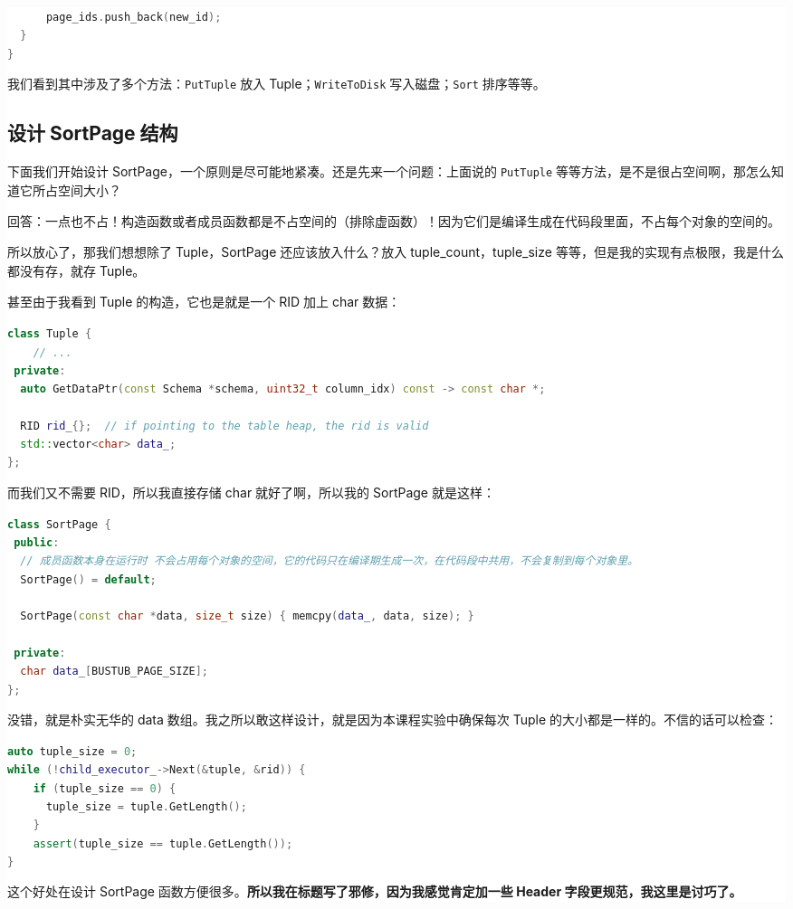 ```cpp
      page_ids.push_back(new_id);
  }
}
```

我们看到其中涉及了多个方法：`PutTuple` 放入 Tuple；`WriteToDisk` 写入磁盘；`Sort` 排序等等。


## 设计 SortPage 结构

下面我们开始设计 SortPage，一个原则是尽可能地紧凑。还是先来一个问题：上面说的 `PutTuple` 等等方法，是不是很占空间啊，那怎么知道它所占空间大小？

回答：一点也不占！构造函数或者成员函数都是不占空间的（排除虚函数）！因为它们是编译生成在代码段里面，不占每个对象的空间的。

所以放心了，那我们想想除了 Tuple，SortPage 还应该放入什么？放入 tuple_count，tuple_size 等等，但是我的实现有点极限，我是什么都没有存，就存 Tuple。

甚至由于我看到 Tuple 的构造，它也是就是一个 RID 加上 char 数据：
```cpp
class Tuple {
    // ...
 private:
  auto GetDataPtr(const Schema *schema, uint32_t column_idx) const -> const char *;

  RID rid_{};  // if pointing to the table heap, the rid is valid
  std::vector<char> data_;
};
```

而我们又不需要 RID，所以我直接存储 char 就好了啊，所以我的 SortPage 就是这样：

```cpp
class SortPage {
 public:
  // 成员函数本身在运行时 不会占用每个对象的空间，它的代码只在编译期生成一次，在代码段中共用，不会复制到每个对象里。
  SortPage() = default;

  SortPage(const char *data, size_t size) { memcpy(data_, data, size); }

 private:
  char data_[BUSTUB_PAGE_SIZE];
};
```

没错，就是朴实无华的 data 数组。我之所以敢这样设计，就是因为本课程实验中确保每次 Tuple 的大小都是一样的。不信的话可以检查：

```cpp
auto tuple_size = 0;
while (!child_executor_->Next(&tuple, &rid)) {
    if (tuple_size == 0) {
      tuple_size = tuple.GetLength();
    }
    assert(tuple_size == tuple.GetLength());
}
```

这个好处在设计 SortPage 函数方便很多。**所以我在标题写了邪修，因为我感觉肯定加一些 Header 字段更规范，我这里是讨巧了。**
